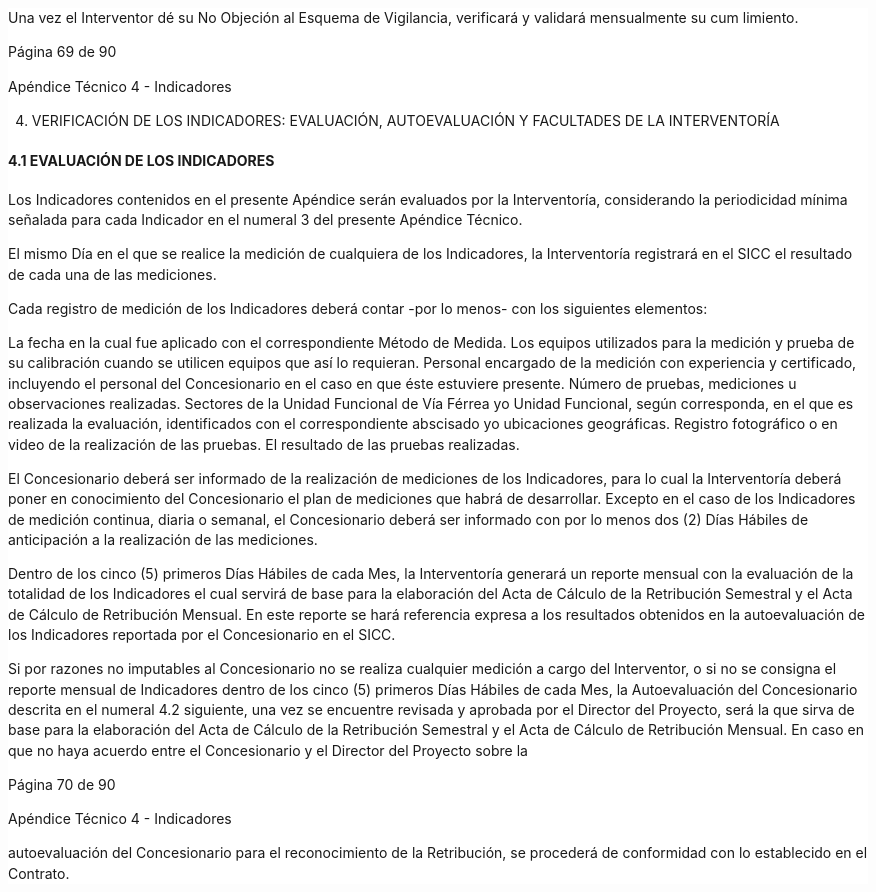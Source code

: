 Una vez el Interventor dé su No Objeción al Esquema de Vigilancia, verificará y validará mensualmente su cum limiento.

Página 69 de 90

Apéndice Técnico 4 - Indicadores

4. VERIFICACIÓN DE LOS INDICADORES: EVALUACIÓN, AUTOEVALUACIÓN Y FACULTADES DE LA INTERVENTORÍA

#### 4.1 EVALUACIÓN DE LOS INDICADORES

Los Indicadores contenidos en el presente Apéndice serán evaluados por la Interventoría, considerando la periodicidad mínima señalada para cada Indicador en el numeral 3 del presente Apéndice Técnico.

El mismo Día en el que se realice la medición de cualquiera de los Indicadores, la Interventoría registrará en el SICC el resultado de cada una de las mediciones.

Cada registro de medición de los Indicadores deberá contar -por lo menos- con los siguientes elementos:

 La fecha en la cual fue aplicado con el correspondiente Método de Medida.
 Los equipos utilizados para la medición y prueba de su calibración cuando se utilicen equipos que así lo requieran.
 Personal encargado de la medición con experiencia y certificado, incluyendo el personal del Concesionario en el caso en que éste estuviere presente.
 Número de pruebas, mediciones u observaciones realizadas.
 Sectores de la Unidad Funcional de Vía Férrea yo Unidad Funcional, según corresponda, en el que es realizada la evaluación, identificados con el correspondiente abscisado yo ubicaciones geográficas.
 Registro fotográfico o en video de la realización de las pruebas.
 El resultado de las pruebas realizadas.

El Concesionario deberá ser informado de la realización de mediciones de los Indicadores, para lo cual la Interventoría deberá poner en conocimiento del Concesionario el plan de mediciones que habrá de desarrollar. Excepto en el caso de los Indicadores de medición continua, diaria o semanal, el Concesionario deberá ser informado con por lo menos dos (2) Días Hábiles de anticipación a la realización de las mediciones.

Dentro de los cinco (5) primeros Días Hábiles de cada Mes, la Interventoría generará un reporte mensual con la evaluación de la totalidad de los Indicadores el cual servirá de base para la elaboración del Acta de Cálculo de la Retribución Semestral y el Acta de Cálculo de Retribución Mensual. En este reporte se hará referencia expresa a los resultados obtenidos en la autoevaluación de los
Indicadores reportada por el Concesionario en el SICC.

Si por razones no imputables al Concesionario no se realiza cualquier medición a cargo del Interventor, o si no se consigna el reporte mensual de Indicadores dentro de los cinco (5) primeros Días Hábiles de cada Mes, la Autoevaluación del Concesionario descrita en el numeral 4.2 siguiente, una vez se encuentre revisada y aprobada por el Director del Proyecto, será la que sirva de base para la elaboración del Acta de Cálculo de la Retribución Semestral y el Acta de Cálculo de Retribución Mensual. En caso en que no haya acuerdo entre el Concesionario y el Director del Proyecto sobre la

Página 70 de 90

Apéndice Técnico 4 - Indicadores

autoevaluación del Concesionario para el reconocimiento de la Retribución, se procederá de conformidad con lo establecido en el Contrato.
